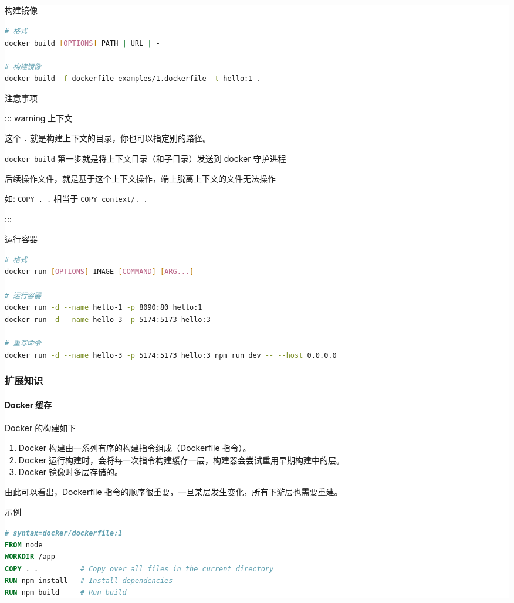 构建镜像

```bash
# 格式
docker build [OPTIONS] PATH | URL | -

# 构建镜像
docker build -f dockerfile-examples/1.dockerfile -t hello:1 .
```

注意事项

::: warning 上下文

这个 `.` 就是构建上下文的目录，你也可以指定别的路径。

`docker build` 第一步就是将上下文目录（和子目录）发送到 docker 守护进程

后续操作文件，就是基于这个上下文操作，端上脱离上下文的文件无法操作

如: `COPY . .` 相当于 `COPY context/. .`

:::


运行容器

```bash
# 格式
docker run [OPTIONS] IMAGE [COMMAND] [ARG...]

# 运行容器
docker run -d --name hello-1 -p 8090:80 hello:1
docker run -d --name hello-3 -p 5174:5173 hello:3

# 重写命令
docker run -d --name hello-3 -p 5174:5173 hello:3 npm run dev -- --host 0.0.0.0
```


### 扩展知识

#### Docker 缓存

Docker 的构建如下

1. Docker 构建由一系列有序的构建指令组成（Dockerfile 指令）。
2. Docker 运行构建时，会将每一次指令构建缓存一层，构建器会尝试重用早期构建中的层。
3. Docker 镜像时多层存储的。

由此可以看出，Dockerfile 指令的顺序很重要，一旦某层发生变化，所有下游层也需要重建。

示例

```dockerfile
# syntax=docker/dockerfile:1
FROM node
WORKDIR /app
COPY . .          # Copy over all files in the current directory
RUN npm install   # Install dependencies
RUN npm build     # Run build
```
